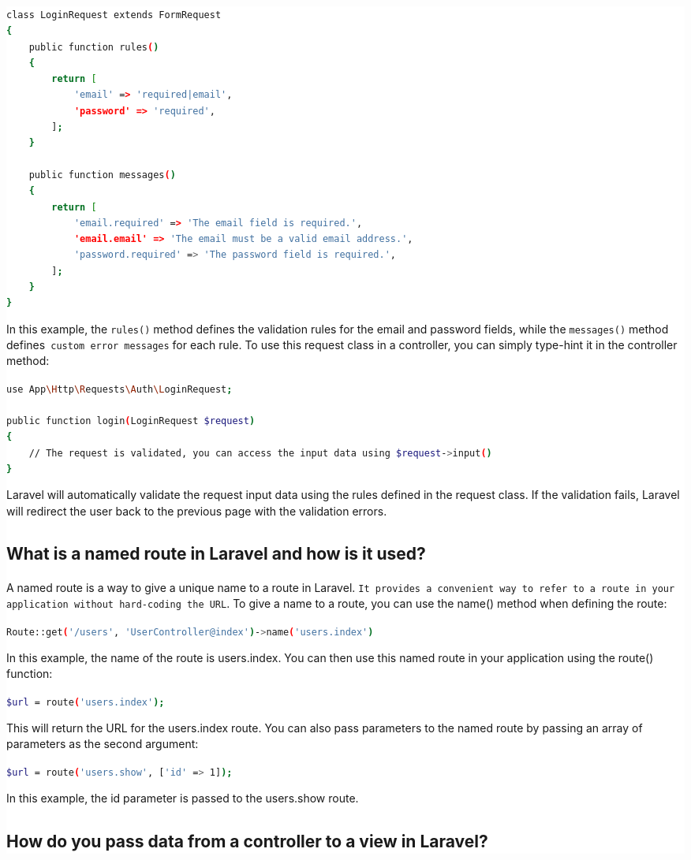 ```sh
class LoginRequest extends FormRequest
{
    public function rules()
    {
        return [
            'email' => 'required|email',
            'password' => 'required',
        ];
    }

    public function messages()
    {
        return [
            'email.required' => 'The email field is required.',
            'email.email' => 'The email must be a valid email address.',
            'password.required' => 'The password field is required.',
        ];
    }
}
```
In this example, the `rules()` method defines the validation rules for the email and password fields, while the `messages()` method defines` custom error messages` for each rule.
To use this request class in a controller, you can simply type-hint it in the controller method:
```sh
use App\Http\Requests\Auth\LoginRequest;

public function login(LoginRequest $request)
{
    // The request is validated, you can access the input data using $request->input()
}
```
Laravel will automatically validate the request input data using the rules defined in the request class. If the validation fails, Laravel will redirect the user back to the previous page with the validation errors.
## What is a named route in Laravel and how is it used?

A named route is a way to give a unique name to a route in Laravel. `It provides a convenient way to refer to a route in your application without hard-coding the URL`.
To give a name to a route, you can use the name() method when defining the route:
```sh
Route::get('/users', 'UserController@index')->name('users.index')
```
In this example, the name of the route is users.index.
You can then use this named route in your application using the route() function:
```sh
$url = route('users.index');
```
This will return the URL for the users.index route. You can also pass parameters to the named route by passing an array of parameters as the second argument:
```sh
$url = route('users.show', ['id' => 1]);
```
In this example, the id parameter is passed to the users.show route.
## How do you pass data from a controller to a view in Laravel?
